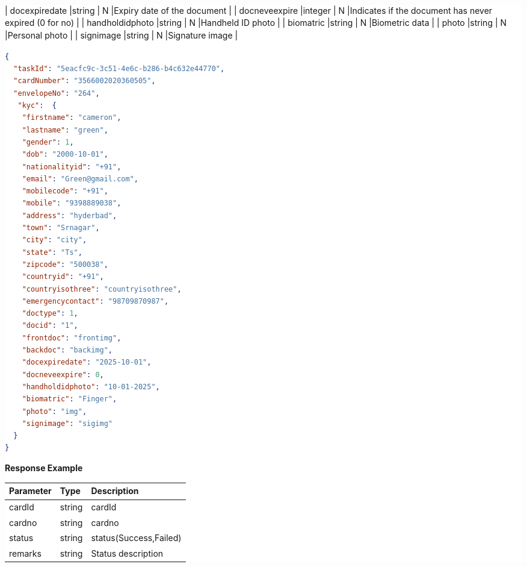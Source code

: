 |       docexpiredate      |string	  |      N         |Expiry date of the document                                     |
|       docneveexpire      |integer   |      N         |Indicates if the document has never expired (0 for no)          |
|       handholdidphoto    |string	  |      N         |Handheld ID photo                                               |
|       biomatric	       |string    |      N         |Biometric data                                                  |
|       photo	           |string	  |      N         |Personal photo                                                  |
|       signimage	       |string	  |      N         |Signature image                                                 |

```json
{
  "taskId": "5eacfc9c-3c51-4e6c-b286-b4c632e44770",
  "cardNumber": "3566002020360505",
  "envelopeNo": "264",
   "kyc":  {
    "firstname": "cameron",
    "lastname": "green",
    "gender": 1,
    "dob": "2000-10-01",
    "nationalityid": "+91",
    "email": "Green@gmail.com",
    "mobilecode": "+91",
    "mobile": "9398889038",
    "address": "hyderbad",
    "town": "Srnagar",
    "city": "city",
    "state": "Ts",
    "zipcode": "500038",
    "countryid": "+91",
    "countryisothree": "countryisothree",
    "emergencycontact": "98709870987",
    "doctype": 1,
    "docid": "1",
    "frontdoc": "frontimg",
    "backdoc": "backimg",
    "docexpiredate": "2025-10-01",
    "docneveexpire": 0,
    "handholdidphoto": "10-01-2025",
    "biomatric": "Finger",
    "photo": "img",
    "signimage": "sigimg"
  }
}

```

**Response Example**

| Parameter | Type    | Description           |
| :-------- | :-------|:----------------------| 
| cardId    | string  | cardId                |
| cardno    | string  | cardno                |
| status    | string  | status(Success,Failed)|
| remarks   | string  | Status description    |
